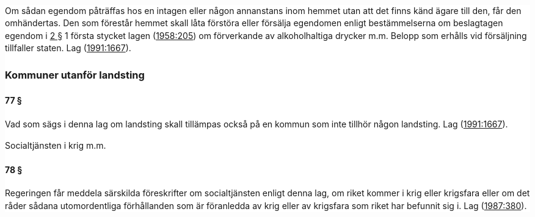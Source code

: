 Om sådan egendom påträffas hos en intagen eller någon annanstans inom hemmet utan att det finns känd ägare till den, får den omhändertas. Den som förestår hemmet skall låta förstöra eller försälja egendomen enligt bestämmelserna om beslagtagen egendom i [2 §](#kap11.2) 1 första stycket lagen ([1958:205](https://selex.se/eli/sfs/1958/205)) om förverkande av alkoholhaltiga drycker m.m. Belopp som erhålls vid försäljning tillfaller staten. Lag ([1991:1667](https://selex.se/eli/sfs/1991/1667)).

### Kommuner utanför landsting

#### 77 §

Vad som sägs i denna lag om landsting skall tillämpas också på en kommun som inte tillhör någon landsting. Lag ([1991:1667](https://selex.se/eli/sfs/1991/1667)).

Socialtjänsten i krig m.m.

#### 78 §

Regeringen får meddela särskilda föreskrifter om socialtjänsten enligt denna lag, om riket kommer i krig eller krigsfara eller om det råder sådana utomordentliga förhållanden som är föranledda av krig eller av krigsfara som riket har befunnit sig i. Lag ([1987:380](https://selex.se/eli/sfs/1987/380)).